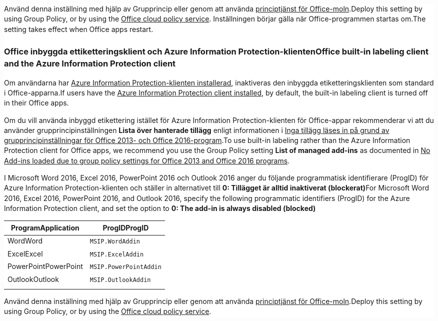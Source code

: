 <span data-ttu-id="104fd-303">Använd denna inställning med hjälp av Grupprincip eller genom att använda [principtjänst för Office-moln](/DeployOffice/overview-office-cloud-policy-service).</span><span class="sxs-lookup"><span data-stu-id="104fd-303">Deploy this setting by using Group Policy, or by using the [Office cloud policy service](/DeployOffice/overview-office-cloud-policy-service).</span></span> <span data-ttu-id="104fd-304">Inställningen börjar gälla när Office-programmen startas om.</span><span class="sxs-lookup"><span data-stu-id="104fd-304">The setting takes effect when Office apps restart.</span></span>

### <a name="office-built-in-labeling-client-and-the-azure-information-protection-client"></a><span data-ttu-id="104fd-305">Office inbyggda ettiketteringsklient och Azure Information Protection-klienten</span><span class="sxs-lookup"><span data-stu-id="104fd-305">Office built-in labeling client and the Azure Information Protection client</span></span>

<span data-ttu-id="104fd-306">Om användarna har [Azure Information Protection-klienten installerad](/azure/information-protection/rms-client/aip-clientv2), inaktiveras den inbyggda etiketteringsklienten som standard i Office-apparna.</span><span class="sxs-lookup"><span data-stu-id="104fd-306">If users have the [Azure Information Protection client installed](/azure/information-protection/rms-client/aip-clientv2), by default, the built-in labeling client is turned off in their Office apps.</span></span> 

<span data-ttu-id="104fd-307">Om du vill använda inbyggd etikettering istället för Azure Information Protection-klienten för Office-appar rekommenderar vi att du använder grupprincipinställningen **Lista över hanterade tillägg** enligt informationen i [Inga tillägg läses in på grund av grupprincipinställningar för Office 2013- och Office 2016-program](https://support.microsoft.com/help/2733070/no-add-ins-loaded-due-to-group-policy-settings-for-office-2013-and-off).</span><span class="sxs-lookup"><span data-stu-id="104fd-307">To use built-in labeling rather than the Azure Information Protection client for Office apps, we recommend you use the Group Policy setting **List of managed add-ins** as documented in [No Add-ins loaded due to group policy settings for Office 2013 and Office 2016 programs](https://support.microsoft.com/help/2733070/no-add-ins-loaded-due-to-group-policy-settings-for-office-2013-and-off).</span></span>

<span data-ttu-id="104fd-308">I Microsoft Word 2016, Excel 2016, PowerPoint 2016 och Outlook 2016 anger du följande programmatisk identifierare (ProgID) för Azure Information Protection-klienten och ställer in alternativet till **0: Tillägget är alltid inaktiverat (blockerat)**</span><span class="sxs-lookup"><span data-stu-id="104fd-308">For Microsoft Word 2016, Excel 2016, PowerPoint 2016, and Outlook 2016, specify the following programmatic identifiers (ProgID) for the Azure Information Protection client, and set the option to **0: The add-in is always disabled (blocked)**</span></span>

|<span data-ttu-id="104fd-309">Program</span><span class="sxs-lookup"><span data-stu-id="104fd-309">Application</span></span>  |<span data-ttu-id="104fd-310">ProgID</span><span class="sxs-lookup"><span data-stu-id="104fd-310">ProgID</span></span>  |
|---------|---------|
|<span data-ttu-id="104fd-311">Word</span><span class="sxs-lookup"><span data-stu-id="104fd-311">Word</span></span>     |     `MSIP.WordAddin`    |
|<span data-ttu-id="104fd-312">Excel</span><span class="sxs-lookup"><span data-stu-id="104fd-312">Excel</span></span>     |  `MSIP.ExcelAddin`       |
|<span data-ttu-id="104fd-313">PowerPoint</span><span class="sxs-lookup"><span data-stu-id="104fd-313">PowerPoint</span></span>     |   `MSIP.PowerPointAddin`      |
|<span data-ttu-id="104fd-314">Outlook</span><span class="sxs-lookup"><span data-stu-id="104fd-314">Outlook</span></span> | `MSIP.OutlookAddin` |
| | | 


<span data-ttu-id="104fd-315">Använd denna inställning med hjälp av Grupprincip eller genom att använda [principtjänst för Office-moln](/DeployOffice/overview-office-cloud-policy-service).</span><span class="sxs-lookup"><span data-stu-id="104fd-315">Deploy this setting by using Group Policy, or by using the [Office cloud policy service](/DeployOffice/overview-office-cloud-policy-service).</span></span>
